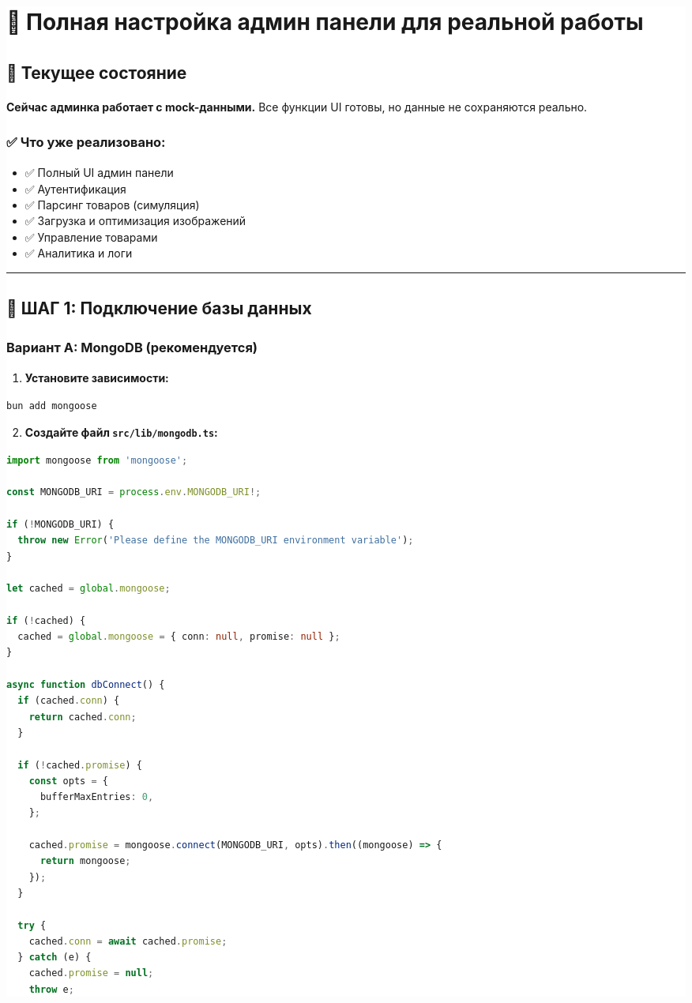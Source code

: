 # 🚀 Полная настройка админ панели для реальной работы

## 🎯 Текущее состояние

**Сейчас админка работает с mock-данными.** Все функции UI готовы, но данные не сохраняются реально.

### ✅ Что уже реализовано:
- ✅ Полный UI админ панели
- ✅ Аутентификация
- ✅ Парсинг товаров (симуляция)
- ✅ Загрузка и оптимизация изображений
- ✅ Управление товарами
- ✅ Аналитика и логи

---

## 🔧 ШАГ 1: Подключение базы данных

### Вариант A: MongoDB (рекомендуется)

1. **Установите зависимости:**
```bash
bun add mongoose
```

2. **Создайте файл `src/lib/mongodb.ts`:**
```typescript
import mongoose from 'mongoose';

const MONGODB_URI = process.env.MONGODB_URI!;

if (!MONGODB_URI) {
  throw new Error('Please define the MONGODB_URI environment variable');
}

let cached = global.mongoose;

if (!cached) {
  cached = global.mongoose = { conn: null, promise: null };
}

async function dbConnect() {
  if (cached.conn) {
    return cached.conn;
  }

  if (!cached.promise) {
    const opts = {
      bufferMaxEntries: 0,
    };

    cached.promise = mongoose.connect(MONGODB_URI, opts).then((mongoose) => {
      return mongoose;
    });
  }

  try {
    cached.conn = await cached.promise;
  } catch (e) {
    cached.promise = null;
    throw e;
```